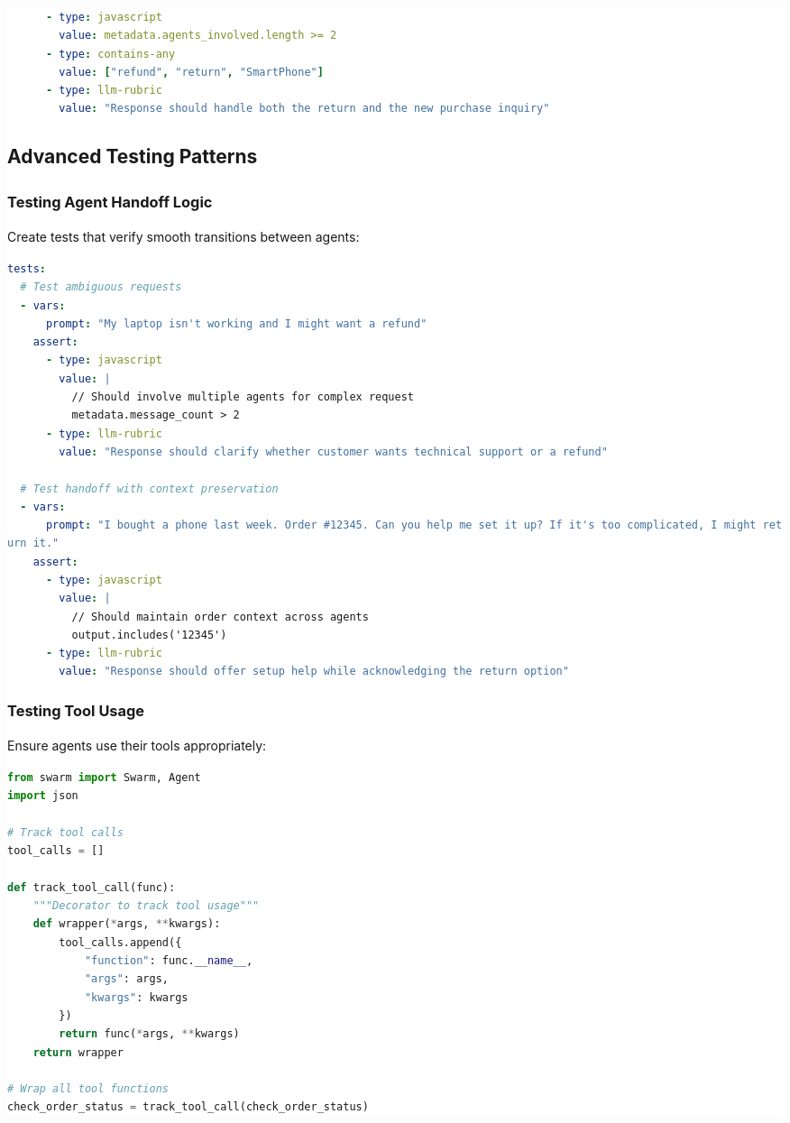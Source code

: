```yaml title="promptfooconfig.yaml"
      - type: javascript
        value: metadata.agents_involved.length >= 2
      - type: contains-any
        value: ["refund", "return", "SmartPhone"]
      - type: llm-rubric
        value: "Response should handle both the return and the new purchase inquiry"
```

## Advanced Testing Patterns

### Testing Agent Handoff Logic

Create tests that verify smooth transitions between agents:

```yaml title="handoff_tests.yaml"
tests:
  # Test ambiguous requests
  - vars:
      prompt: "My laptop isn't working and I might want a refund"
    assert:
      - type: javascript
        value: |
          // Should involve multiple agents for complex request
          metadata.message_count > 2
      - type: llm-rubric
        value: "Response should clarify whether customer wants technical support or a refund"
  
  # Test handoff with context preservation
  - vars:
      prompt: "I bought a phone last week. Order #12345. Can you help me set it up? If it's too complicated, I might return it."
    assert:
      - type: javascript
        value: |
          // Should maintain order context across agents
          output.includes('12345')
      - type: llm-rubric
        value: "Response should offer setup help while acknowledging the return option"
```

### Testing Tool Usage

Ensure agents use their tools appropriately:

```python title="tool_tracking_provider.py"
from swarm import Swarm, Agent
import json

# Track tool calls
tool_calls = []

def track_tool_call(func):
    """Decorator to track tool usage"""
    def wrapper(*args, **kwargs):
        tool_calls.append({
            "function": func.__name__,
            "args": args,
            "kwargs": kwargs
        })
        return func(*args, **kwargs)
    return wrapper

# Wrap all tool functions
check_order_status = track_tool_call(check_order_status)
```